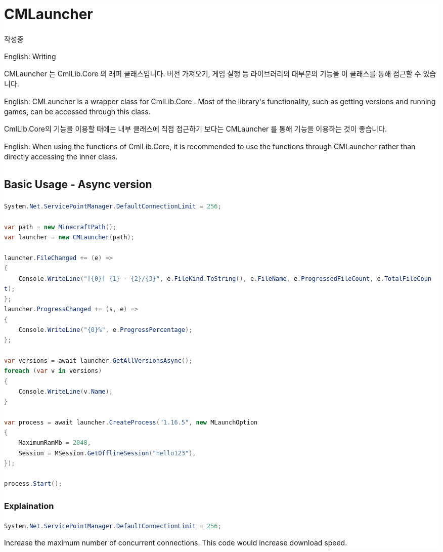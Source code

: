 # CMLauncher

작성중

English: Writing

CMLauncher 는 CmlLib.Core 의 래퍼 클래스입니다. 버전 가져오기, 게임 실행 등 라이브러리의 대부분의 기능을 이 클래스를 통해 접근할 수 있습니다.  

English: CMLauncher is a wrapper class for CmlLib.Core . Most of the library's functionality, such as getting versions and running games, can be accessed through this class.

CmlLib.Core의 기능을 이용할 때에는 내부 클래스에 직접 접근하기 보다는 CMLauncher 를 통해 기능을 이용하는 것이 좋습니다.

English: When using the functions of CmlLib.Core, it is recommended to use the functions through CMLauncher rather than directly accessing the inner class.

## Basic Usage - Async version

```csharp
System.Net.ServicePointManager.DefaultConnectionLimit = 256;

var path = new MinecraftPath();
var launcher = new CMLauncher(path);

launcher.FileChanged += (e) =>
{
    Console.WriteLine("[{0}] {1} - {2}/{3}", e.FileKind.ToString(), e.FileName, e.ProgressedFileCount, e.TotalFileCount);
};
launcher.ProgressChanged += (s, e) =>
{
    Console.WriteLine("{0}%", e.ProgressPercentage);
};

var versions = await launcher.GetAllVersionsAsync();
foreach (var v in versions)
{
    Console.WriteLine(v.Name);
}

var process = await launcher.CreateProcess("1.16.5", new MLaunchOption
{
    MaximumRamMb = 2048,
    Session = MSession.GetOfflineSession("hello123"),
});

process.Start();
```

### Explaination

```csharp
System.Net.ServicePointManager.DefaultConnectionLimit = 256;
```
Increase the maximum number of concurrent connections. This code would increase download speed. 
